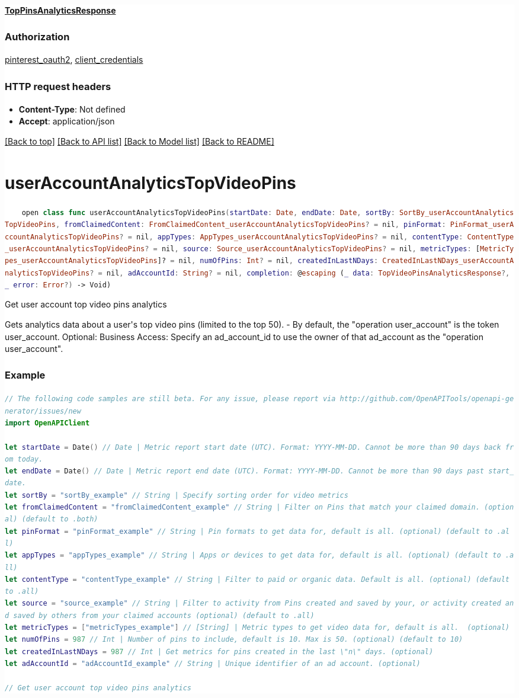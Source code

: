 [**TopPinsAnalyticsResponse**](TopPinsAnalyticsResponse.md)

### Authorization

[pinterest_oauth2](../README.md#pinterest_oauth2), [client_credentials](../README.md#client_credentials)

### HTTP request headers

 - **Content-Type**: Not defined
 - **Accept**: application/json

[[Back to top]](#) [[Back to API list]](../README.md#documentation-for-api-endpoints) [[Back to Model list]](../README.md#documentation-for-models) [[Back to README]](../README.md)

# **userAccountAnalyticsTopVideoPins**
```swift
    open class func userAccountAnalyticsTopVideoPins(startDate: Date, endDate: Date, sortBy: SortBy_userAccountAnalyticsTopVideoPins, fromClaimedContent: FromClaimedContent_userAccountAnalyticsTopVideoPins? = nil, pinFormat: PinFormat_userAccountAnalyticsTopVideoPins? = nil, appTypes: AppTypes_userAccountAnalyticsTopVideoPins? = nil, contentType: ContentType_userAccountAnalyticsTopVideoPins? = nil, source: Source_userAccountAnalyticsTopVideoPins? = nil, metricTypes: [MetricTypes_userAccountAnalyticsTopVideoPins]? = nil, numOfPins: Int? = nil, createdInLastNDays: CreatedInLastNDays_userAccountAnalyticsTopVideoPins? = nil, adAccountId: String? = nil, completion: @escaping (_ data: TopVideoPinsAnalyticsResponse?, _ error: Error?) -> Void)
```

Get user account top video pins analytics

Gets analytics data about a user's top video pins (limited to the top 50). - By default, the \"operation user_account\" is the token user_account.  Optional: Business Access: Specify an ad_account_id to use the owner of that ad_account as the \"operation user_account\".

### Example
```swift
// The following code samples are still beta. For any issue, please report via http://github.com/OpenAPITools/openapi-generator/issues/new
import OpenAPIClient

let startDate = Date() // Date | Metric report start date (UTC). Format: YYYY-MM-DD. Cannot be more than 90 days back from today.
let endDate = Date() // Date | Metric report end date (UTC). Format: YYYY-MM-DD. Cannot be more than 90 days past start_date.
let sortBy = "sortBy_example" // String | Specify sorting order for video metrics
let fromClaimedContent = "fromClaimedContent_example" // String | Filter on Pins that match your claimed domain. (optional) (default to .both)
let pinFormat = "pinFormat_example" // String | Pin formats to get data for, default is all. (optional) (default to .all)
let appTypes = "appTypes_example" // String | Apps or devices to get data for, default is all. (optional) (default to .all)
let contentType = "contentType_example" // String | Filter to paid or organic data. Default is all. (optional) (default to .all)
let source = "source_example" // String | Filter to activity from Pins created and saved by your, or activity created and saved by others from your claimed accounts (optional) (default to .all)
let metricTypes = ["metricTypes_example"] // [String] | Metric types to get video data for, default is all.  (optional)
let numOfPins = 987 // Int | Number of pins to include, default is 10. Max is 50. (optional) (default to 10)
let createdInLastNDays = 987 // Int | Get metrics for pins created in the last \"n\" days. (optional)
let adAccountId = "adAccountId_example" // String | Unique identifier of an ad account. (optional)

// Get user account top video pins analytics
```